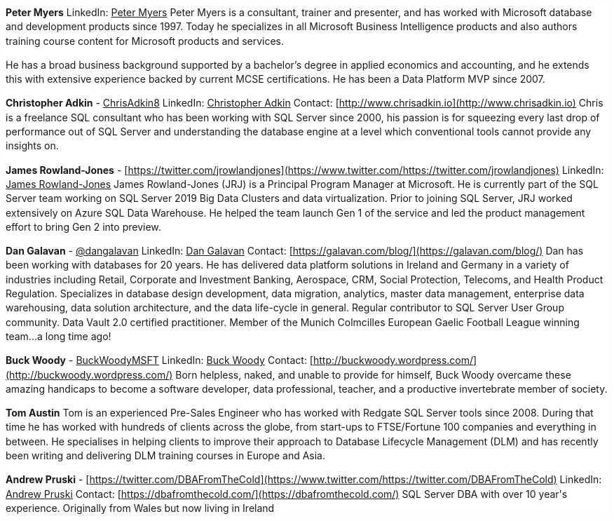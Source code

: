 
 
**Peter Myers** 
LinkedIn: [Peter Myers](http://linkedin.com/in/peterjsmyers)
Peter Myers is a consultant, trainer and presenter, and has worked with Microsoft database and development products since 1997. Today he specializes in all Microsoft Business Intelligence products and also authors training course content for Microsoft products and services.

He has a broad business background supported by a bachelor’s degree in applied economics and accounting, and he extends this with extensive experience backed by current MCSE certifications. He has been a Data Platform MVP since 2007.
 
**Christopher Adkin**  - [ChrisAdkin8](https://www.twitter.com/ChrisAdkin8)
LinkedIn: [Christopher Adkin](https://www.linkedin.com/in/wollatondba)
Contact: [http://www.chrisadkin.io](http://www.chrisadkin.io)
Chris is a freelance SQL consultant who has been working with SQL Server since 2000, his passion is for squeezing every last drop of performance out of SQL Server and understanding the database engine at a level which conventional tools cannot provide any insights on.
 
**James Rowland-Jones**  - [https://twitter.com/jrowlandjones](https://www.twitter.com/https://twitter.com/jrowlandjones)
LinkedIn: [James Rowland-Jones](http://uk.linkedin.com/in/jrowlandjones/)
James Rowland-Jones (JRJ) is a Principal Program Manager at Microsoft. He is currently part of the SQL Server team working on SQL Server 2019 Big Data Clusters and data virtualization. Prior to joining SQL Server, JRJ worked extensively on Azure SQL Data Warehouse. He helped the team launch Gen 1 of the service and led the product management effort to bring Gen 2 into preview.
 
**Dan Galavan**  - [@dangalavan](https://www.twitter.com/@dangalavan)
LinkedIn: [Dan Galavan](https://www.linkedin.com/pub/dan-galavan/3/104/3b7)
Contact: [https://galavan.com/blog/](https://galavan.com/blog/)
Dan has been working with databases for 20 years. He has delivered data platform solutions in Ireland and Germany in a variety of industries including Retail, Corporate and Investment Banking, Aerospace, CRM, Social Protection, Telecoms, and Health Product Regulation. 
Specializes in database design  development, data migration, analytics, master data management, enterprise data warehousing, data  solution architecture, and the data life-cycle in general. 
Regular contributor to SQL Server User Group community. Data Vault 2.0 certified practitioner.
Member of the Munich Colmcilles European Gaelic Football League winning team...a long time ago!
 
**Buck Woody**  - [BuckWoodyMSFT](https://www.twitter.com/BuckWoodyMSFT)
LinkedIn: [Buck Woody](http://www.linkedin.com/in/buckwoody)
Contact: [http://buckwoody.wordpress.com/](http://buckwoody.wordpress.com/)
Born helpless, naked, and unable to provide for himself, Buck Woody overcame these amazing handicaps to become a software developer, data professional, teacher, and a productive invertebrate member of society.
 
**Tom Austin** 
Tom is an experienced Pre-Sales Engineer who has worked with Redgate SQL Server tools since 2008.
During that time he has worked with hundreds of clients across the globe, from start-ups to FTSE/Fortune 100 companies and everything in between.
He specialises in helping clients to improve their approach to Database Lifecycle Management (DLM) and has recently been writing and delivering DLM training courses in Europe and Asia.

 
**Andrew Pruski**  - [https://twitter.com/DBAFromTheCold](https://www.twitter.com/https://twitter.com/DBAFromTheCold)
LinkedIn: [Andrew Pruski](https://www.linkedin.com/in/andrewpruski)
Contact: [https://dbafromthecold.com/](https://dbafromthecold.com/)
SQL Server DBA with over 10 year's experience. Originally from Wales but now living in Ireland
 